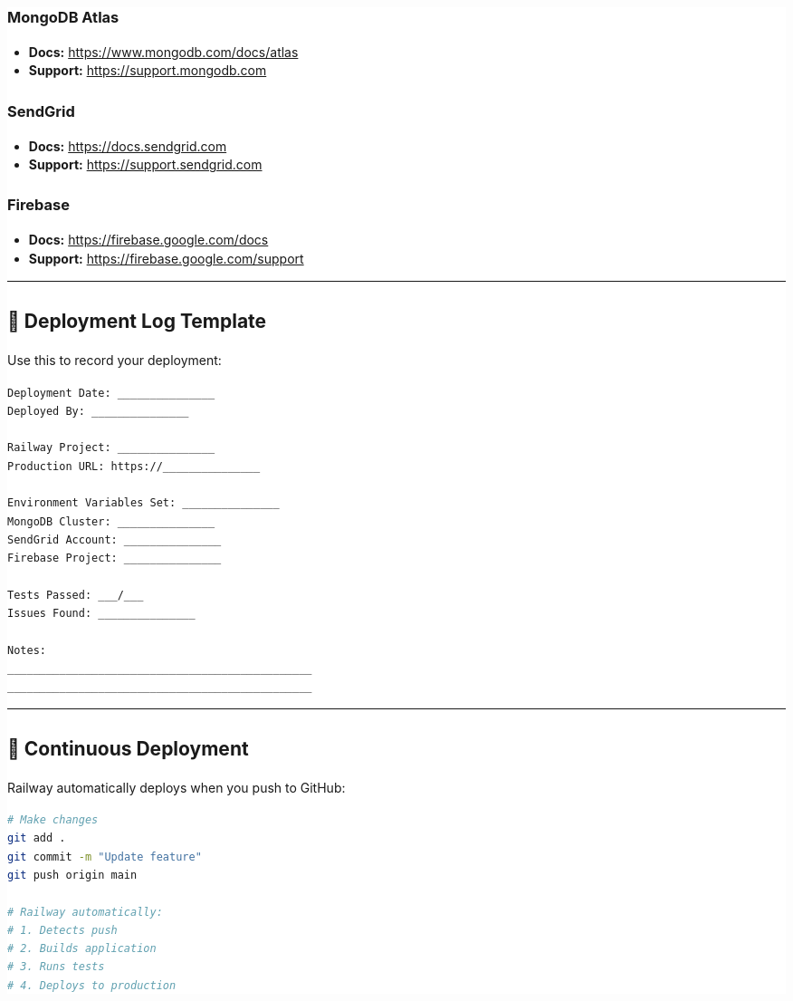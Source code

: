 ### MongoDB Atlas
- **Docs:** https://www.mongodb.com/docs/atlas
- **Support:** https://support.mongodb.com

### SendGrid
- **Docs:** https://docs.sendgrid.com
- **Support:** https://support.sendgrid.com

### Firebase
- **Docs:** https://firebase.google.com/docs
- **Support:** https://firebase.google.com/support

---

## 📝 Deployment Log Template

Use this to record your deployment:

```
Deployment Date: _______________
Deployed By: _______________

Railway Project: _______________
Production URL: https://_______________

Environment Variables Set: _______________
MongoDB Cluster: _______________
SendGrid Account: _______________
Firebase Project: _______________

Tests Passed: ___/___
Issues Found: _______________

Notes:
_______________________________________________
_______________________________________________
```

---

## 🔄 Continuous Deployment

Railway automatically deploys when you push to GitHub:

```bash
# Make changes
git add .
git commit -m "Update feature"
git push origin main

# Railway automatically:
# 1. Detects push
# 2. Builds application
# 3. Runs tests
# 4. Deploys to production
```
